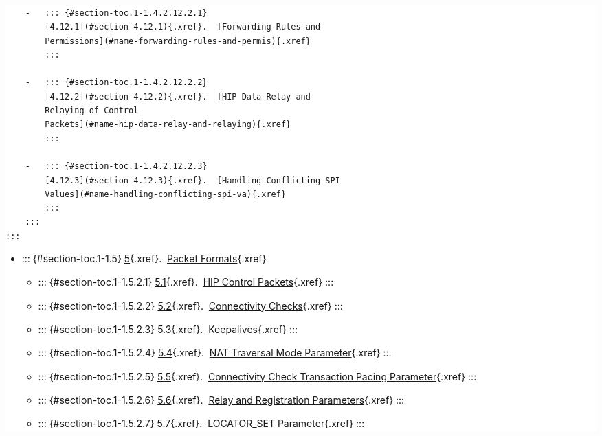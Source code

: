         -   ::: {#section-toc.1-1.4.2.12.2.1}
            [4.12.1](#section-4.12.1){.xref}.  [Forwarding Rules and
            Permissions](#name-forwarding-rules-and-permis){.xref}
            :::

        -   ::: {#section-toc.1-1.4.2.12.2.2}
            [4.12.2](#section-4.12.2){.xref}.  [HIP Data Relay and
            Relaying of Control
            Packets](#name-hip-data-relay-and-relaying){.xref}
            :::

        -   ::: {#section-toc.1-1.4.2.12.2.3}
            [4.12.3](#section-4.12.3){.xref}.  [Handling Conflicting SPI
            Values](#name-handling-conflicting-spi-va){.xref}
            :::
        :::
    :::

-   ::: {#section-toc.1-1.5}
    [5](#section-5){.xref}.  [Packet
    Formats](#name-packet-formats){.xref}

    -   ::: {#section-toc.1-1.5.2.1}
        [5.1](#section-5.1){.xref}.  [HIP Control
        Packets](#name-hip-control-packets){.xref}
        :::

    -   ::: {#section-toc.1-1.5.2.2}
        [5.2](#section-5.2){.xref}.  [Connectivity
        Checks](#name-connectivity-checks-3){.xref}
        :::

    -   ::: {#section-toc.1-1.5.2.3}
        [5.3](#section-5.3){.xref}.  [Keepalives](#name-keepalives){.xref}
        :::

    -   ::: {#section-toc.1-1.5.2.4}
        [5.4](#section-5.4){.xref}.  [NAT Traversal Mode
        Parameter](#name-nat-traversal-mode-paramete){.xref}
        :::

    -   ::: {#section-toc.1-1.5.2.5}
        [5.5](#section-5.5){.xref}.  [Connectivity Check Transaction
        Pacing Parameter](#name-connectivity-check-transact){.xref}
        :::

    -   ::: {#section-toc.1-1.5.2.6}
        [5.6](#section-5.6){.xref}.  [Relay and Registration
        Parameters](#name-relay-and-registration-para){.xref}
        :::

    -   ::: {#section-toc.1-1.5.2.7}
        [5.7](#section-5.7){.xref}.  [LOCATOR_SET
        Parameter](#name-locator_set-parameter){.xref}
        :::
